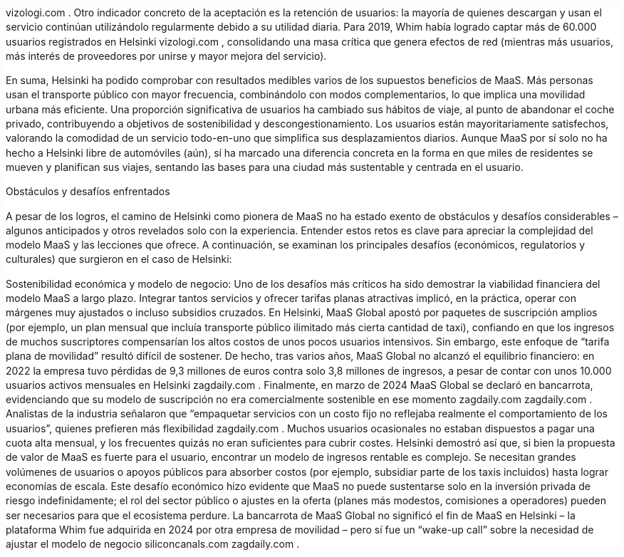 vizologi.com
. Otro indicador concreto de la aceptación es la retención de usuarios: la mayoría de quienes descargan y usan el servicio continúan utilizándolo regularmente debido a su utilidad diaria. Para 2019, Whim había logrado captar más de 60.000 usuarios registrados en Helsinki
vizologi.com
, consolidando una masa crítica que genera efectos de red (mientras más usuarios, más interés de proveedores por unirse y mayor mejora del servicio).

En suma, Helsinki ha podido comprobar con resultados medibles varios de los supuestos beneficios de MaaS. Más personas usan el transporte público con mayor frecuencia, combinándolo con modos complementarios, lo que implica una movilidad urbana más eficiente. Una proporción significativa de usuarios ha cambiado sus hábitos de viaje, al punto de abandonar el coche privado, contribuyendo a objetivos de sostenibilidad y descongestionamiento. Los usuarios están mayoritariamente satisfechos, valorando la comodidad de un servicio todo-en-uno que simplifica sus desplazamientos diarios. Aunque MaaS por sí solo no ha hecho a Helsinki libre de automóviles (aún), sí ha marcado una diferencia concreta en la forma en que miles de residentes se mueven y planifican sus viajes, sentando las bases para una ciudad más sustentable y centrada en el usuario.

Obstáculos y desafíos enfrentados

A pesar de los logros, el camino de Helsinki como pionera de MaaS no ha estado exento de obstáculos y desafíos considerables – algunos anticipados y otros revelados solo con la experiencia. Entender estos retos es clave para apreciar la complejidad del modelo MaaS y las lecciones que ofrece. A continuación, se examinan los principales desafíos (económicos, regulatorios y culturales) que surgieron en el caso de Helsinki:

Sostenibilidad económica y modelo de negocio: Uno de los desafíos más críticos ha sido demostrar la viabilidad financiera del modelo MaaS a largo plazo. Integrar tantos servicios y ofrecer tarifas planas atractivas implicó, en la práctica, operar con márgenes muy ajustados o incluso subsidios cruzados. En Helsinki, MaaS Global apostó por paquetes de suscripción amplios (por ejemplo, un plan mensual que incluía transporte público ilimitado más cierta cantidad de taxi), confiando en que los ingresos de muchos suscriptores compensarían los altos costos de unos pocos usuarios intensivos. Sin embargo, este enfoque de “tarifa plana de movilidad” resultó difícil de sostener. De hecho, tras varios años, MaaS Global no alcanzó el equilibrio financiero: en 2022 la empresa tuvo pérdidas de 9,3 millones de euros contra solo 3,8 millones de ingresos, a pesar de contar con unos 10.000 usuarios activos mensuales en Helsinki
zagdaily.com
. Finalmente, en marzo de 2024 MaaS Global se declaró en bancarrota, evidenciando que su modelo de suscripción no era comercialmente sostenible en ese momento
zagdaily.com
zagdaily.com
. Analistas de la industria señalaron que “empaquetar servicios con un costo fijo no reflejaba realmente el comportamiento de los usuarios”, quienes prefieren más flexibilidad
zagdaily.com
. Muchos usuarios ocasionales no estaban dispuestos a pagar una cuota alta mensual, y los frecuentes quizás no eran suficientes para cubrir costes. Helsinki demostró así que, si bien la propuesta de valor de MaaS es fuerte para el usuario, encontrar un modelo de ingresos rentable es complejo. Se necesitan grandes volúmenes de usuarios o apoyos públicos para absorber costos (por ejemplo, subsidiar parte de los taxis incluidos) hasta lograr economías de escala. Este desafío económico hizo evidente que MaaS no puede sustentarse solo en la inversión privada de riesgo indefinidamente; el rol del sector público o ajustes en la oferta (planes más modestos, comisiones a operadores) pueden ser necesarios para que el ecosistema perdure. La bancarrota de MaaS Global no significó el fin de MaaS en Helsinki – la plataforma Whim fue adquirida en 2024 por otra empresa de movilidad – pero sí fue un “wake-up call” sobre la necesidad de ajustar el modelo de negocio
siliconcanals.com
zagdaily.com
.

